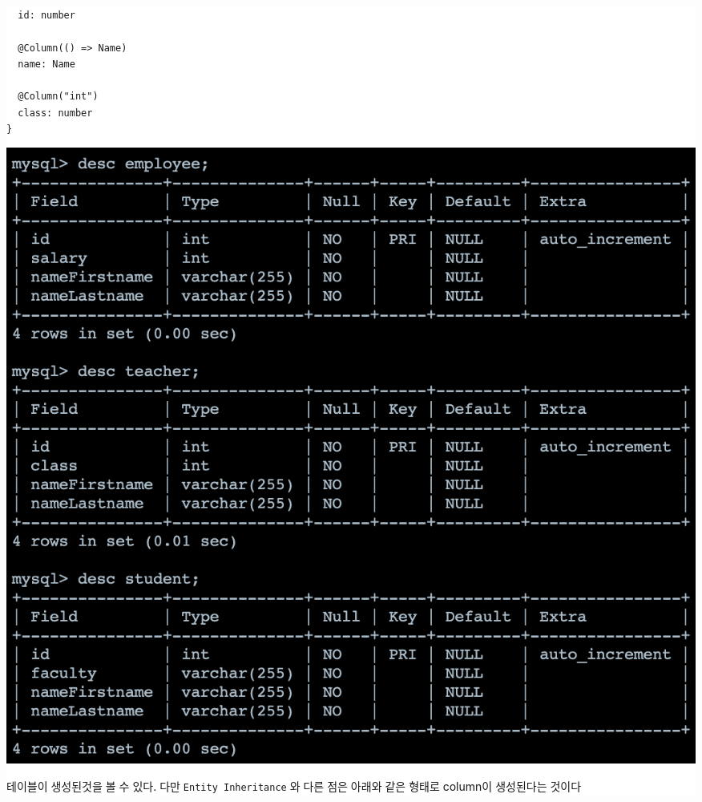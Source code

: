 ```tsx
  id: number

  @Column(() => Name)
  name: Name

  @Column("int")
  class: number
}
```

![Untitled](Embedded%20Entites%20&%20Entity%20Inheritance%20734b52e2cb8d456cb1e9c75c1e849770/Untitled%202.png)

테이블이 생성된것을 볼 수 있다. 다만 `Entity Inheritance` 와 다른 점은 아래와 같은 형태로 column이 생성된다는 것이다
